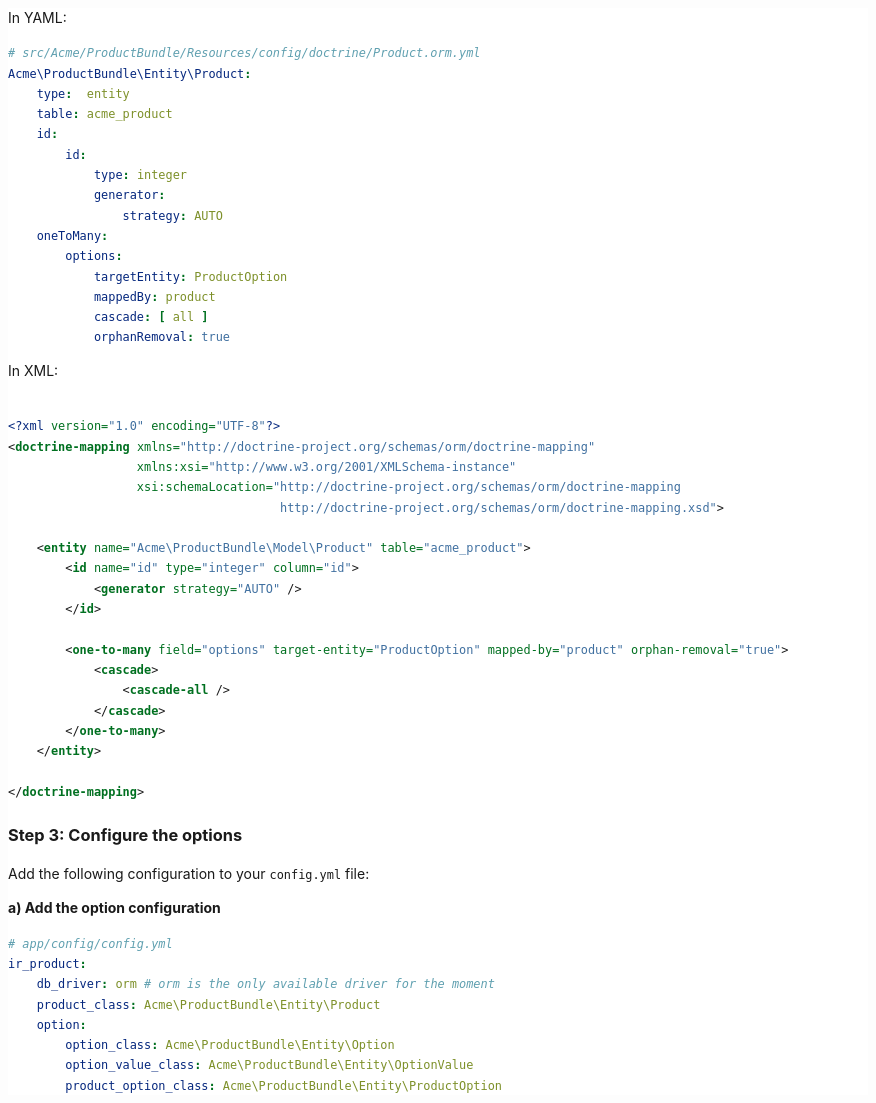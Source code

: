 In YAML:

``` yaml
# src/Acme/ProductBundle/Resources/config/doctrine/Product.orm.yml
Acme\ProductBundle\Entity\Product:
    type:  entity
    table: acme_product
    id:
        id:
            type: integer
            generator:
                strategy: AUTO
    oneToMany:
        options:
            targetEntity: ProductOption
            mappedBy: product
            cascade: [ all ]
            orphanRemoval: true
```

In XML:

``` xml

<?xml version="1.0" encoding="UTF-8"?>
<doctrine-mapping xmlns="http://doctrine-project.org/schemas/orm/doctrine-mapping"
                  xmlns:xsi="http://www.w3.org/2001/XMLSchema-instance"
                  xsi:schemaLocation="http://doctrine-project.org/schemas/orm/doctrine-mapping
                                      http://doctrine-project.org/schemas/orm/doctrine-mapping.xsd">

    <entity name="Acme\ProductBundle\Model\Product" table="acme_product">
        <id name="id" type="integer" column="id">
            <generator strategy="AUTO" />
        </id>

        <one-to-many field="options" target-entity="ProductOption" mapped-by="product" orphan-removal="true">
            <cascade>
                <cascade-all />
            </cascade>            
        </one-to-many>
    </entity>
    
</doctrine-mapping>
```

### Step 3: Configure the options

Add the following configuration to your `config.yml` file:

**a) Add the option configuration**

``` yaml
# app/config/config.yml
ir_product:
    db_driver: orm # orm is the only available driver for the moment 
    product_class: Acme\ProductBundle\Entity\Product
    option:
        option_class: Acme\ProductBundle\Entity\Option
        option_value_class: Acme\ProductBundle\Entity\OptionValue
        product_option_class: Acme\ProductBundle\Entity\ProductOption
```
